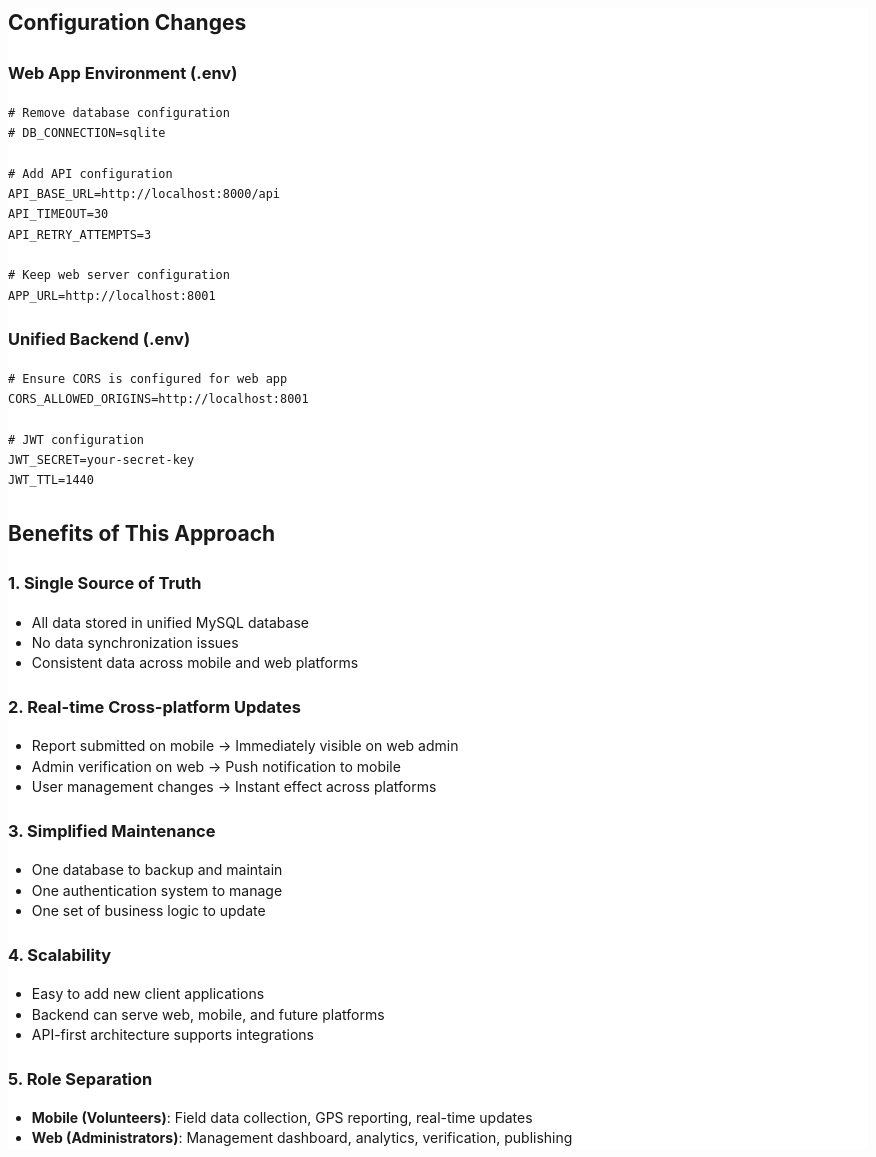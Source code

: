 ## Configuration Changes

### Web App Environment (.env)
```env
# Remove database configuration
# DB_CONNECTION=sqlite

# Add API configuration
API_BASE_URL=http://localhost:8000/api
API_TIMEOUT=30
API_RETRY_ATTEMPTS=3

# Keep web server configuration
APP_URL=http://localhost:8001
```

### Unified Backend (.env)
```env
# Ensure CORS is configured for web app
CORS_ALLOWED_ORIGINS=http://localhost:8001

# JWT configuration
JWT_SECRET=your-secret-key
JWT_TTL=1440
```

## Benefits of This Approach

### 1. Single Source of Truth
- All data stored in unified MySQL database
- No data synchronization issues
- Consistent data across mobile and web platforms

### 2. Real-time Cross-platform Updates
- Report submitted on mobile → Immediately visible on web admin
- Admin verification on web → Push notification to mobile
- User management changes → Instant effect across platforms

### 3. Simplified Maintenance
- One database to backup and maintain
- One authentication system to manage
- One set of business logic to update

### 4. Scalability
- Easy to add new client applications
- Backend can serve web, mobile, and future platforms
- API-first architecture supports integrations

### 5. Role Separation
- **Mobile (Volunteers)**: Field data collection, GPS reporting, real-time updates
- **Web (Administrators)**: Management dashboard, analytics, verification, publishing
